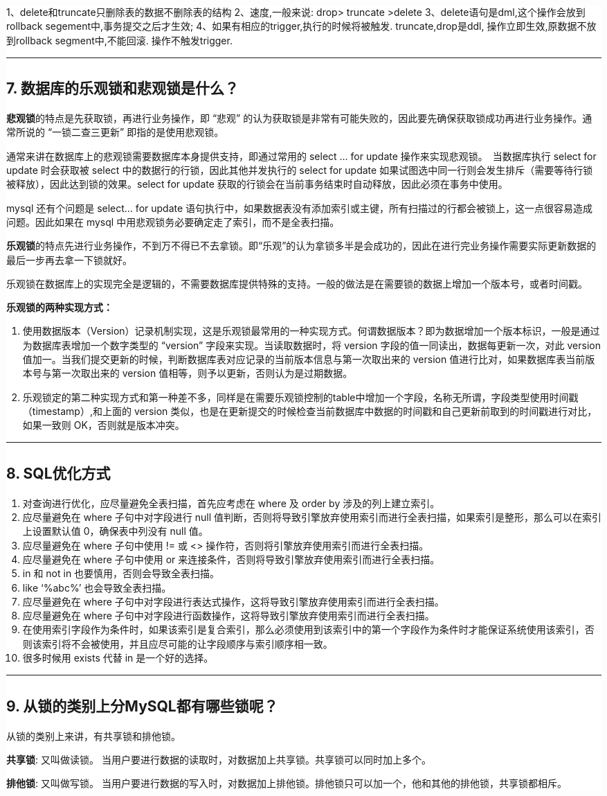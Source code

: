 1、delete和truncate只删除表的数据不删除表的结构
2、速度,一般来说: drop> truncate >delete
3、delete语句是dml,这个操作会放到rollback segement中,事务提交之后才生效;
4、如果有相应的trigger,执行的时候将被触发. truncate,drop是ddl, 操作立即生效,原数据不放到rollback segment中,不能回滚. 操作不触发trigger.

---

## 7. 数据库的乐观锁和悲观锁是什么？

**悲观锁**的特点是先获取锁，再进行业务操作，即 “悲观” 的认为获取锁是非常有可能失败的，因此要先确保获取锁成功再进行业务操作。通常所说的 “一锁二查三更新” 即指的是使用悲观锁。

通常来讲在数据库上的悲观锁需要数据库本身提供支持，即通过常用的 select … for update 操作来实现悲观锁。　当数据库执行 select for update 时会获取被 select 中的数据行的行锁，因此其他并发执行的 select for update 如果试图选中同一行则会发生排斥（需要等待行锁被释放），因此达到锁的效果。select for update 获取的行锁会在当前事务结束时自动释放，因此必须在事务中使用。

mysql 还有个问题是 select… for update 语句执行中，如果数据表没有添加索引或主键，所有扫描过的行都会被锁上，这一点很容易造成问题。因此如果在 mysql 中用悲观锁务必要确定走了索引，而不是全表扫描。

**乐观锁**的特点先进行业务操作，不到万不得已不去拿锁。即“乐观”的认为拿锁多半是会成功的，因此在进行完业务操作需要实际更新数据的最后一步再去拿一下锁就好。

乐观锁在数据库上的实现完全是逻辑的，不需要数据库提供特殊的支持。一般的做法是在需要锁的数据上增加一个版本号，或者时间戳。

**乐观锁的两种实现方式：**

1. 使用数据版本（Version）记录机制实现，这是乐观锁最常用的一种实现方式。何谓数据版本？即为数据增加一个版本标识，一般是通过为数据库表增加一个数字类型的 “version” 字段来实现。当读取数据时，将 version 字段的值一同读出，数据每更新一次，对此 version 值加一。当我们提交更新的时候，判断数据库表对应记录的当前版本信息与第一次取出来的 version 值进行比对，如果数据库表当前版本号与第一次取出来的 version 值相等，则予以更新，否则认为是过期数据。

3. 乐观锁定的第二种实现方式和第一种差不多，同样是在需要乐观锁控制的table中增加一个字段，名称无所谓，字段类型使用时间戳（timestamp）,和上面的 version 类似，也是在更新提交的时候检查当前数据库中数据的时间戳和自己更新前取到的时间戳进行对比，如果一致则 OK，否则就是版本冲突。

---

## 8. SQL优化方式
1. 对查询进行优化，应尽量避免全表扫描，首先应考虑在 where 及 order by 涉及的列上建立索引。
2. 应尽量避免在 where 子句中对字段进行 null 值判断，否则将导致引擎放弃使用索引而进行全表扫描，如果索引是整形，那么可以在索引上设置默认值 0，确保表中列没有 null 值。
3. 应尽量避免在 where 子句中使用 != 或 <> 操作符，否则将引擎放弃使用索引而进行全表扫描。
4. 应尽量避免在 where 子句中使用 or 来连接条件，否则将导致引擎放弃使用索引而进行全表扫描。
5. in 和 not in 也要慎用，否则会导致全表扫描。
6. like ‘%abc%’ 也会导致全表扫描。
7. 应尽量避免在 where 子句中对字段进行表达式操作，这将导致引擎放弃使用索引而进行全表扫描。
8. 应尽量避免在 where 子句中对字段进行函数操作，这将导致引擎放弃使用索引而进行全表扫描。
9. 在使用索引字段作为条件时，如果该索引是复合索引，那么必须使用到该索引中的第一个字段作为条件时才能保证系统使用该索引，否则该索引将不会被使用，并且应尽可能的让字段顺序与索引顺序相一致。
10. 很多时候用 exists 代替 in 是一个好的选择。

---

## 9. 从锁的类别上分MySQL都有哪些锁呢？
从锁的类别上来讲，有共享锁和排他锁。

**共享锁**: 又叫做读锁。 当用户要进行数据的读取时，对数据加上共享锁。共享锁可以同时加上多个。

**排他锁**: 又叫做写锁。 当用户要进行数据的写入时，对数据加上排他锁。排他锁只可以加一个，他和其他的排他锁，共享锁都相斥。

